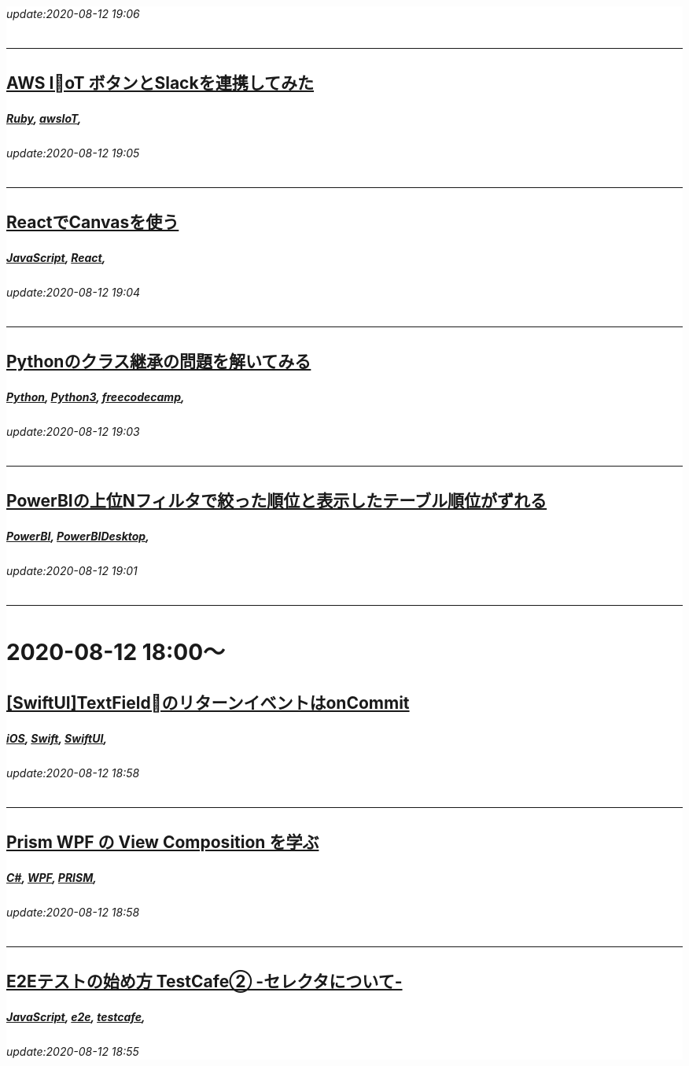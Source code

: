 ###### update:2020-08-12 19:06
---
## [AWS IoT ボタンとSlackを連携してみた](https://qiita.com/aikay/items/5aab7486cd8397e7d8a6)
##### [Ruby](https://qiita.com/tags/Ruby), [awsIoT](https://qiita.com/tags/awsIoT), 
###### update:2020-08-12 19:05
---
## [ReactでCanvasを使う](https://qiita.com/shikigamix/items/fe862b6f86146aa8dfc0)
##### [JavaScript](https://qiita.com/tags/JavaScript), [React](https://qiita.com/tags/React), 
###### update:2020-08-12 19:04
---
## [Pythonのクラス継承の問題を解いてみる](https://qiita.com/makky0620/items/2eb431775a4540526966)
##### [Python](https://qiita.com/tags/Python), [Python3](https://qiita.com/tags/Python3), [freecodecamp](https://qiita.com/tags/freecodecamp), 
###### update:2020-08-12 19:03
---
## [PowerBIの上位Nフィルタで絞った順位と表示したテーブル順位がずれる](https://qiita.com/oogaki_newmedia/items/105d22a8c5383d4df7b9)
##### [PowerBI](https://qiita.com/tags/PowerBI), [PowerBIDesktop](https://qiita.com/tags/PowerBIDesktop), 
###### update:2020-08-12 19:01
---




# 2020-08-12 18:00～
## [[SwiftUI]TextFieldのリターンイベントはonCommit ](https://qiita.com/yamanetaisei/items/58f4ae00ada49df7037e)
##### [iOS](https://qiita.com/tags/iOS), [Swift](https://qiita.com/tags/Swift), [SwiftUI](https://qiita.com/tags/SwiftUI), 
###### update:2020-08-12 18:58
---
## [Prism WPF の View Composition を学ぶ](https://qiita.com/azumabashi/items/2cabf26470500aae4430)
##### [C#](https://qiita.com/tags/C#), [WPF](https://qiita.com/tags/WPF), [PRISM](https://qiita.com/tags/PRISM), 
###### update:2020-08-12 18:58
---
## [E2Eテストの始め方 TestCafe② -セレクタについて-](https://qiita.com/natsu_mikan/items/c02ad4761670f7e61856)
##### [JavaScript](https://qiita.com/tags/JavaScript), [e2e](https://qiita.com/tags/e2e), [testcafe](https://qiita.com/tags/testcafe), 
###### update:2020-08-12 18:55